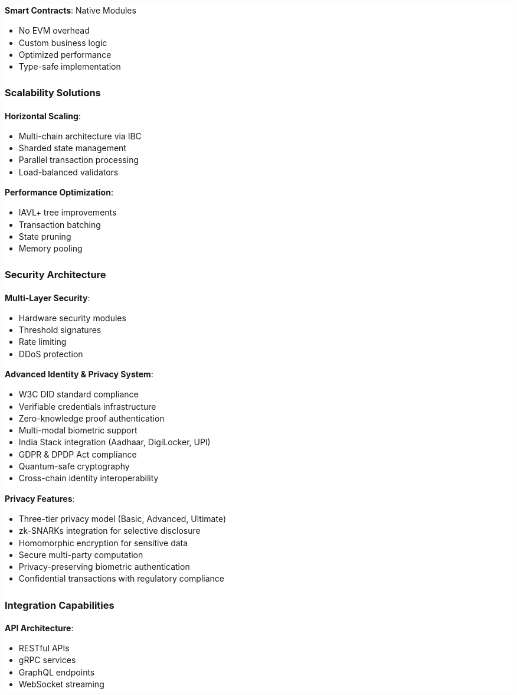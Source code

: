 **Smart Contracts**: Native Modules
- No EVM overhead
- Custom business logic
- Optimized performance
- Type-safe implementation

### Scalability Solutions

**Horizontal Scaling**:
- Multi-chain architecture via IBC
- Sharded state management
- Parallel transaction processing
- Load-balanced validators

**Performance Optimization**:
- IAVL+ tree improvements
- Transaction batching
- State pruning
- Memory pooling

### Security Architecture

**Multi-Layer Security**:
- Hardware security modules
- Threshold signatures
- Rate limiting
- DDoS protection

**Advanced Identity & Privacy System**:
- W3C DID standard compliance
- Verifiable credentials infrastructure
- Zero-knowledge proof authentication
- Multi-modal biometric support
- India Stack integration (Aadhaar, DigiLocker, UPI)
- GDPR & DPDP Act compliance
- Quantum-safe cryptography
- Cross-chain identity interoperability

**Privacy Features**:
- Three-tier privacy model (Basic, Advanced, Ultimate)
- zk-SNARKs integration for selective disclosure
- Homomorphic encryption for sensitive data
- Secure multi-party computation
- Privacy-preserving biometric authentication
- Confidential transactions with regulatory compliance

### Integration Capabilities

**API Architecture**:
- RESTful APIs
- gRPC services
- GraphQL endpoints
- WebSocket streaming

